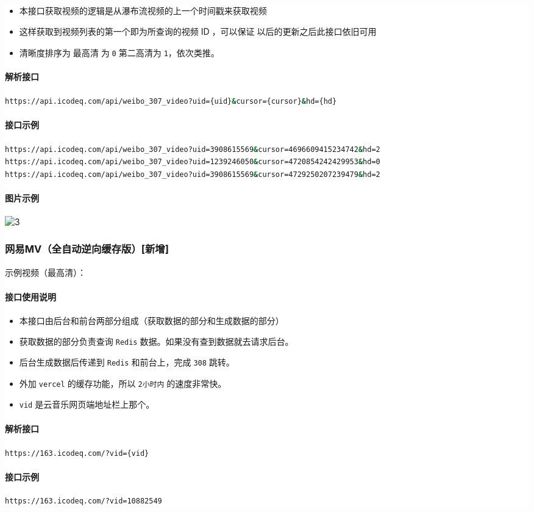 - 本接口获取视频的逻辑是从瀑布流视频的上一个时间戳来获取视频

- 这样获取到视频列表的第一个即为所查询的视频 ID ，可以保证 以后的更新之后此接口依旧可用

- 清晰度排序为 最高清 为 `0` 第二高清为 `1`，依次类推。

#### 解析接口

```cmd
https://api.icodeq.com/api/weibo_307_video?uid={uid}&cursor={cursor}&hd={hd}
```

#### 接口示例

```cmd
https://api.icodeq.com/api/weibo_307_video?uid=3908615569&cursor=4696609415234742&hd=2
https://api.icodeq.com/api/weibo_307_video?uid=1239246050&cursor=4720854242429953&hd=0
https://api.icodeq.com/api/weibo_307_video?uid=3908615569&cursor=4729250207239479&hd=2
```

#### 图片示例

![3](https://learnonly-7.oss-cn-qingdao.aliyuncs.com/2022-3-2/3.png)

### 网易MV（全自动逆向缓存版）[新增]

示例视频（最高清）：

<div id='163mv_div'>
<video id="163mv_video" width="100%" height="100%" controls=""  data-poster="https://learnonly-7.oss-cn-qingdao.aliyuncs.com/2022-3-2/1.png">
  <source src="https://163.icodeq.com/?vid=10882549" type="video/mp4" />
</video>
</div>

#### 接口使用说明

- 本接口由后台和前台两部分组成（获取数据的部分和生成数据的部分）

- 获取数据的部分负责查询 `Redis` 数据。如果没有查到数据就去请求后台。

- 后台生成数据后传递到 `Redis` 和前台上，完成 `308` 跳转。

- 外加 `vercel` 的缓存功能，所以 `2小时内` 的速度非常快。

- `vid` 是云音乐网页端地址栏上那个。

#### 解析接口

```cmd
https://163.icodeq.com/?vid={vid}
```

#### 接口示例

```cmd
https://163.icodeq.com/?vid=10882549
```
